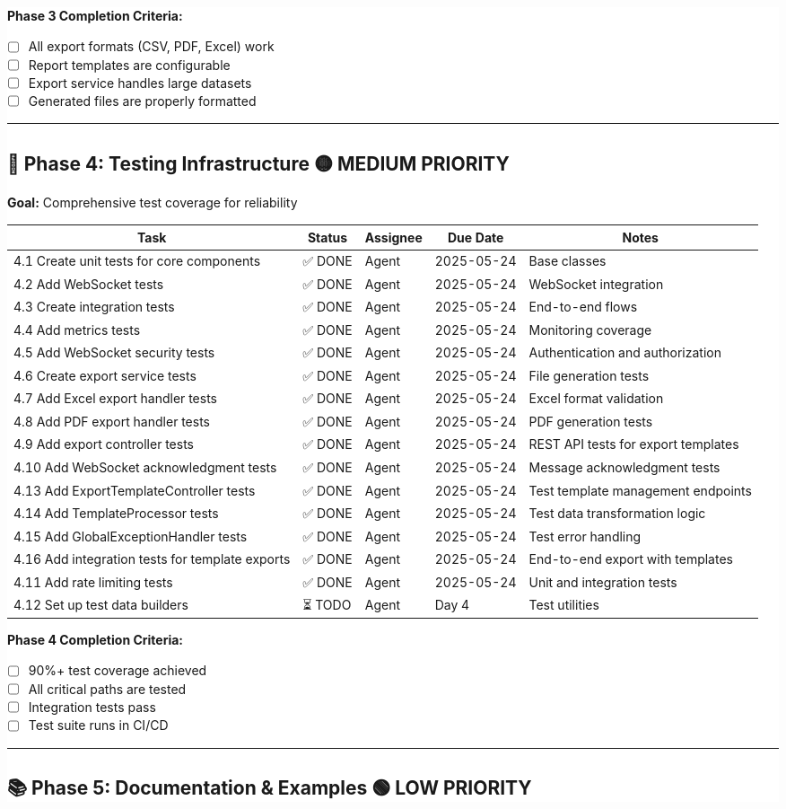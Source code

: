 **Phase 3 Completion Criteria:**
- [ ] All export formats (CSV, PDF, Excel) work
- [ ] Report templates are configurable
- [ ] Export service handles large datasets
- [ ] Generated files are properly formatted

---

## 🧪 **Phase 4: Testing Infrastructure** 🟡 MEDIUM PRIORITY

**Goal:** Comprehensive test coverage for reliability

| Task | Status | Assignee | Due Date | Notes |
|------|--------|----------|----------|-------|
| 4.1 Create unit tests for core components | ✅ DONE | Agent | 2025-05-24 | Base classes |
| 4.2 Add WebSocket tests | ✅ DONE | Agent | 2025-05-24 | WebSocket integration |
| 4.3 Create integration tests | ✅ DONE | Agent | 2025-05-24 | End-to-end flows |
| 4.4 Add metrics tests | ✅ DONE | Agent | 2025-05-24 | Monitoring coverage |
| 4.5 Add WebSocket security tests | ✅ DONE | Agent | 2025-05-24 | Authentication and authorization |
| 4.6 Create export service tests | ✅ DONE | Agent | 2025-05-24 | File generation tests |
| 4.7 Add Excel export handler tests | ✅ DONE | Agent | 2025-05-24 | Excel format validation |
| 4.8 Add PDF export handler tests | ✅ DONE | Agent | 2025-05-24 | PDF generation tests |
| 4.9 Add export controller tests | ✅ DONE | Agent | 2025-05-24 | REST API tests for export templates |
| 4.10 Add WebSocket acknowledgment tests | ✅ DONE | Agent | 2025-05-24 | Message acknowledgment tests |
| 4.13 Add ExportTemplateController tests | ✅ DONE | Agent | 2025-05-24 | Test template management endpoints |
| 4.14 Add TemplateProcessor tests | ✅ DONE | Agent | 2025-05-24 | Test data transformation logic |
| 4.15 Add GlobalExceptionHandler tests | ✅ DONE | Agent | 2025-05-24 | Test error handling |
| 4.16 Add integration tests for template exports | ✅ DONE | Agent | 2025-05-24 | End-to-end export with templates |
| 4.11 Add rate limiting tests | ✅ DONE | Agent | 2025-05-24 | Unit and integration tests |
| 4.12 Set up test data builders | ⏳ TODO | Agent | Day 4 | Test utilities |

**Phase 4 Completion Criteria:**
- [ ] 90%+ test coverage achieved
- [ ] All critical paths are tested
- [ ] Integration tests pass
- [ ] Test suite runs in CI/CD

---

## 📚 **Phase 5: Documentation & Examples** 🟢 LOW PRIORITY
